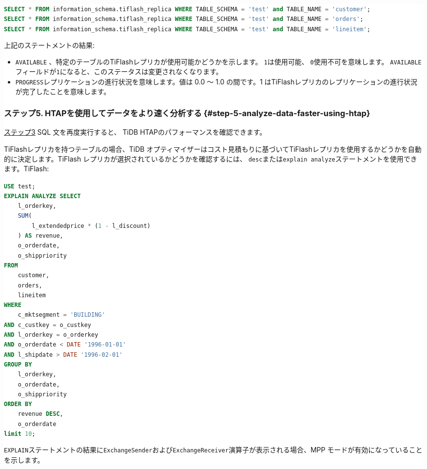 ```sql
SELECT * FROM information_schema.tiflash_replica WHERE TABLE_SCHEMA = 'test' and TABLE_NAME = 'customer';
SELECT * FROM information_schema.tiflash_replica WHERE TABLE_SCHEMA = 'test' and TABLE_NAME = 'orders';
SELECT * FROM information_schema.tiflash_replica WHERE TABLE_SCHEMA = 'test' and TABLE_NAME = 'lineitem';
```

上記のステートメントの結果:

-   `AVAILABLE` 、特定のテーブルのTiFlashレプリカが使用可能かどうかを示します。 `1`は使用可能、 `0`使用不可を意味します。 `AVAILABLE`フィールドが`1`になると、このステータスは変更されなくなります。
-   `PROGRESS`レプリケーションの進行状況を意味します。値は 0.0 ～ 1.0 の間です。1 はTiFlashレプリカのレプリケーションの進行状況が完了したことを意味します。

### ステップ5. HTAPを使用してデータをより速く分析する {#step-5-analyze-data-faster-using-htap}

[ステップ3](#step-3-query-data-with-the-row-based-storage-engine) SQL 文を再度実行すると、 TiDB HTAPのパフォーマンスを確認できます。

TiFlashレプリカを持つテーブルの場合、TiDB オプティマイザーはコスト見積もりに基づいてTiFlashレプリカを使用するかどうかを自動的に決定します。TiFlash レプリカが選択されているかどうかを確認するには、 `desc`または`explain analyze`ステートメントを使用できます。TiFlash:

```sql
USE test;
EXPLAIN ANALYZE SELECT
    l_orderkey,
    SUM(
        l_extendedprice * (1 - l_discount)
    ) AS revenue,
    o_orderdate,
    o_shippriority
FROM
    customer,
    orders,
    lineitem
WHERE
    c_mktsegment = 'BUILDING'
AND c_custkey = o_custkey
AND l_orderkey = o_orderkey
AND o_orderdate < DATE '1996-01-01'
AND l_shipdate > DATE '1996-02-01'
GROUP BY
    l_orderkey,
    o_orderdate,
    o_shippriority
ORDER BY
    revenue DESC,
    o_orderdate
limit 10;
```

`EXPLAIN`ステートメントの結果に`ExchangeSender`および`ExchangeReceiver`演算子が表示される場合、MPP モードが有効になっていることを示します。
